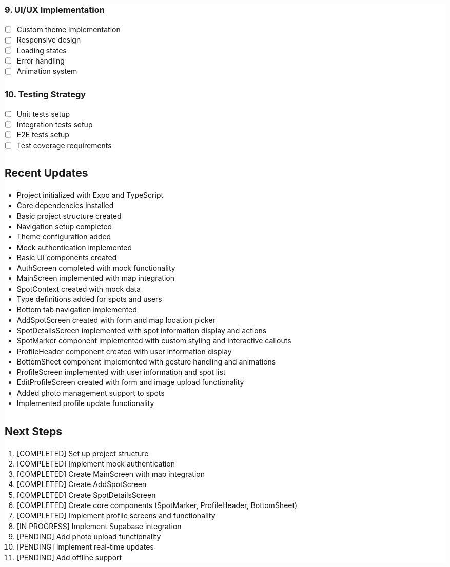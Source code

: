 ### 9. UI/UX Implementation
- [ ] Custom theme implementation
- [ ] Responsive design
- [ ] Loading states
- [ ] Error handling
- [ ] Animation system

### 10. Testing Strategy
- [ ] Unit tests setup
- [ ] Integration tests setup
- [ ] E2E tests setup
- [ ] Test coverage requirements

## Recent Updates
- Project initialized with Expo and TypeScript
- Core dependencies installed
- Basic project structure created
- Navigation setup completed
- Theme configuration added
- Mock authentication implemented
- Basic UI components created
- AuthScreen completed with mock functionality
- MainScreen implemented with map integration
- SpotContext created with mock data
- Type definitions added for spots and users
- Bottom tab navigation implemented
- AddSpotScreen created with form and map location picker
- SpotDetailsScreen implemented with spot information display and actions
- SpotMarker component implemented with custom styling and interactive callouts
- ProfileHeader component created with user information display
- BottomSheet component implemented with gesture handling and animations
- ProfileScreen implemented with user information and spot list
- EditProfileScreen created with form and image upload functionality
- Added photo management support to spots
- Implemented profile update functionality

## Next Steps
1. [COMPLETED] Set up project structure
2. [COMPLETED] Implement mock authentication
3. [COMPLETED] Create MainScreen with map integration
4. [COMPLETED] Create AddSpotScreen
5. [COMPLETED] Create SpotDetailsScreen
6. [COMPLETED] Create core components (SpotMarker, ProfileHeader, BottomSheet)
7. [COMPLETED] Implement profile screens and functionality
8. [IN PROGRESS] Implement Supabase integration
9. [PENDING] Add photo upload functionality
10. [PENDING] Implement real-time updates
11. [PENDING] Add offline support
